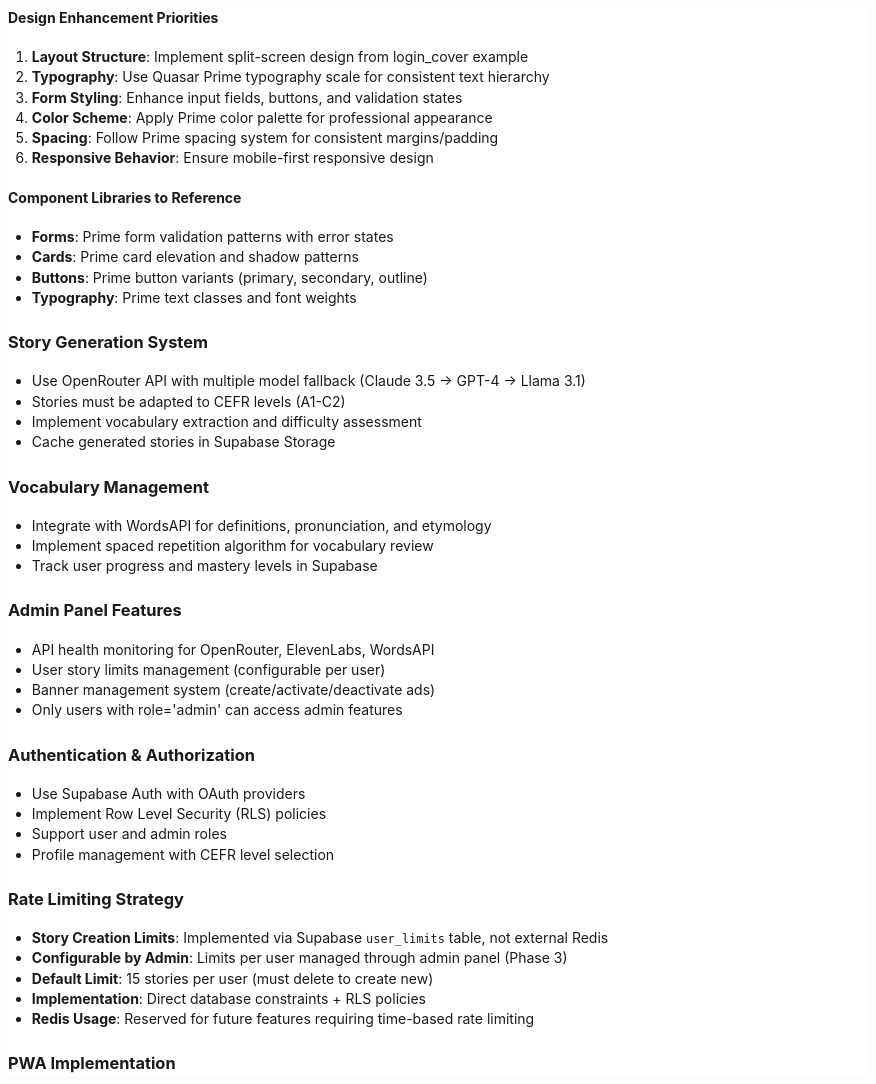#### **Design Enhancement Priorities**

1. **Layout Structure**: Implement split-screen design from login_cover example
2. **Typography**: Use Quasar Prime typography scale for consistent text hierarchy
3. **Form Styling**: Enhance input fields, buttons, and validation states
4. **Color Scheme**: Apply Prime color palette for professional appearance
5. **Spacing**: Follow Prime spacing system for consistent margins/padding
6. **Responsive Behavior**: Ensure mobile-first responsive design

#### **Component Libraries to Reference**

- **Forms**: Prime form validation patterns with error states
- **Cards**: Prime card elevation and shadow patterns
- **Buttons**: Prime button variants (primary, secondary, outline)
- **Typography**: Prime text classes and font weights

### Story Generation System

- Use OpenRouter API with multiple model fallback (Claude 3.5 → GPT-4 → Llama 3.1)
- Stories must be adapted to CEFR levels (A1-C2)
- Implement vocabulary extraction and difficulty assessment
- Cache generated stories in Supabase Storage

### Vocabulary Management

- Integrate with WordsAPI for definitions, pronunciation, and etymology
- Implement spaced repetition algorithm for vocabulary review
- Track user progress and mastery levels in Supabase

### Admin Panel Features

- API health monitoring for OpenRouter, ElevenLabs, WordsAPI
- User story limits management (configurable per user)
- Banner management system (create/activate/deactivate ads)
- Only users with role='admin' can access admin features

### Authentication & Authorization

- Use Supabase Auth with OAuth providers
- Implement Row Level Security (RLS) policies
- Support user and admin roles
- Profile management with CEFR level selection

### Rate Limiting Strategy

- **Story Creation Limits**: Implemented via Supabase `user_limits` table, not external Redis
- **Configurable by Admin**: Limits per user managed through admin panel (Phase 3)
- **Default Limit**: 15 stories per user (must delete to create new)
- **Implementation**: Direct database constraints + RLS policies
- **Redis Usage**: Reserved for future features requiring time-based rate limiting

### PWA Implementation
